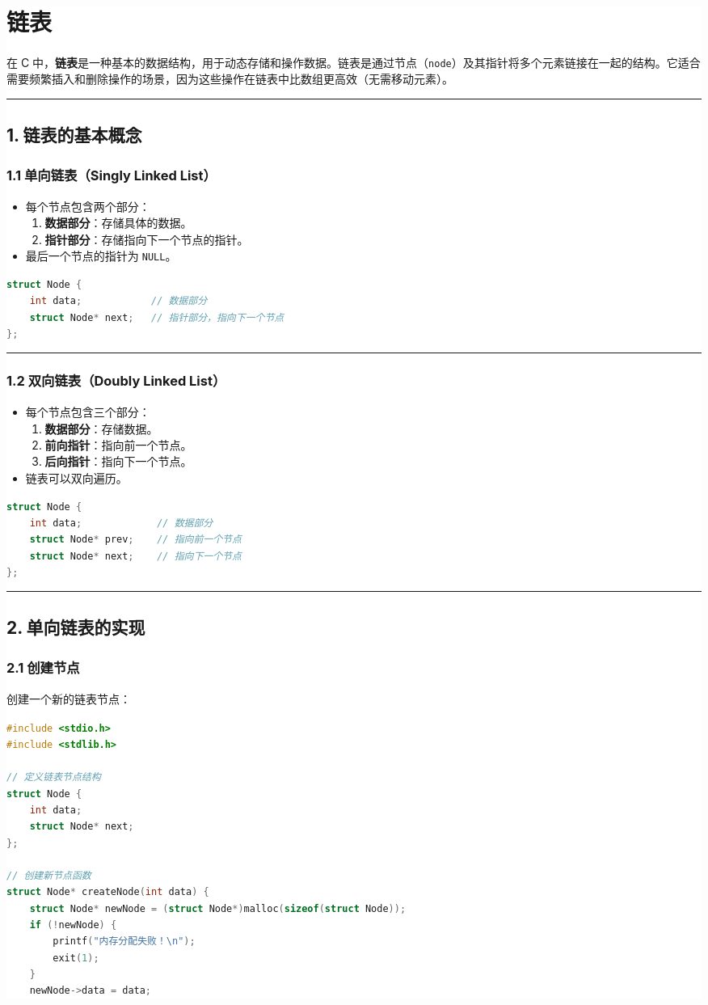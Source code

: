 # 链表
在 C 中，**链表**是一种基本的数据结构，用于动态存储和操作数据。链表是通过节点（`node`）及其指针将多个元素链接在一起的结构。它适合需要频繁插入和删除操作的场景，因为这些操作在链表中比数组更高效（无需移动元素）。

---

## **1. 链表的基本概念**

### **1.1 单向链表（Singly Linked List）**
- 每个节点包含两个部分：
  1. **数据部分**：存储具体的数据。
  2. **指针部分**：存储指向下一个节点的指针。
- 最后一个节点的指针为 `NULL`。

```c
struct Node {
    int data;            // 数据部分
    struct Node* next;   // 指针部分，指向下一个节点
};
```

---

### **1.2 双向链表（Doubly Linked List）**
- 每个节点包含三个部分：
  1. **数据部分**：存储数据。
  2. **前向指针**：指向前一个节点。
  3. **后向指针**：指向下一个节点。
- 链表可以双向遍历。

```c
struct Node {
    int data;             // 数据部分
    struct Node* prev;    // 指向前一个节点
    struct Node* next;    // 指向下一个节点
};
```

---

## **2. 单向链表的实现**

### **2.1 创建节点**
创建一个新的链表节点：

```c
#include <stdio.h>
#include <stdlib.h>

// 定义链表节点结构
struct Node {
    int data;
    struct Node* next;
};

// 创建新节点函数
struct Node* createNode(int data) {
    struct Node* newNode = (struct Node*)malloc(sizeof(struct Node));
    if (!newNode) {
        printf("内存分配失败！\n");
        exit(1);
    }
    newNode->data = data;
```